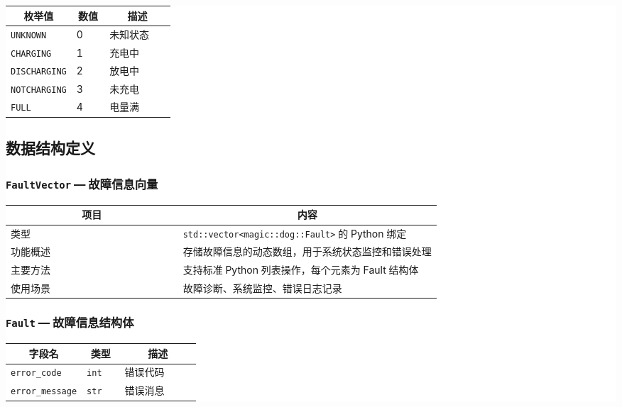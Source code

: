 <table style="width: 100%; table-layout: fixed; border-collapse: collapse; text-align: left;">
  <thead>
    <tr>
      <th style="width: 40%; text-align: center;"><strong>枚举值</strong></th>
      <th style="width: 20%; text-align: center;"><strong>数值</strong></th>
      <th style="width: 40%; text-align: center;"><strong>描述</strong></th>
    </tr>
  </thead>
  <tbody>
    <tr><td><code>UNKNOWN</code></td><td>0</td><td>未知状态</td></tr>
    <tr><td><code>CHARGING</code></td><td>1</td><td>充电中</td></tr>
    <tr><td><code>DISCHARGING</code></td><td>2</td><td>放电中</td></tr>
    <tr><td><code>NOTCHARGING</code></td><td>3</td><td>未充电</td></tr>
    <tr><td><code>FULL</code></td><td>4</td><td>电量满</td></tr>
  </tbody>
</table>

## 数据结构定义

### <code>FaultVector</code> — 故障信息向量

<table style="width: 100%; table-layout: fixed; border-collapse: collapse; text-align: left;">
  <thead>
    <tr>
      <th style="width: 40%; text-align: center;"><strong>项目</strong></th>
      <th style="width: 60%; text-align: center;"><strong>内容</strong></th>
    </tr>
  </thead>
  <tbody>
    <tr><td>类型</td><td><code>std::vector&lt;magic::dog::Fault&gt;</code> 的 Python 绑定</td></tr>
    <tr><td>功能概述</td><td>存储故障信息的动态数组，用于系统状态监控和错误处理</td></tr>
    <tr><td>主要方法</td><td>支持标准 Python 列表操作，每个元素为 Fault 结构体</td></tr>
    <tr><td>使用场景</td><td>故障诊断、系统监控、错误日志记录</td></tr>
  </tbody>
</table>

### <code>Fault</code> — 故障信息结构体

<table style="width: 100%; table-layout: fixed; border-collapse: collapse; text-align: left;">
  <thead>
    <tr>
      <th style="width: 40%; text-align: center;"><strong>字段名</strong></th>
      <th style="width: 20%; text-align: center;"><strong>类型</strong></th>
      <th style="width: 40%; text-align: center;"><strong>描述</strong></th>
    </tr>
  </thead>
  <tbody>
    <tr><td><code>error_code</code></td><td><code>int</code></td><td>错误代码</td></tr>
    <tr><td><code>error_message</code></td><td><code>str</code></td><td>错误消息</td></tr>
  </tbody>
</table>

